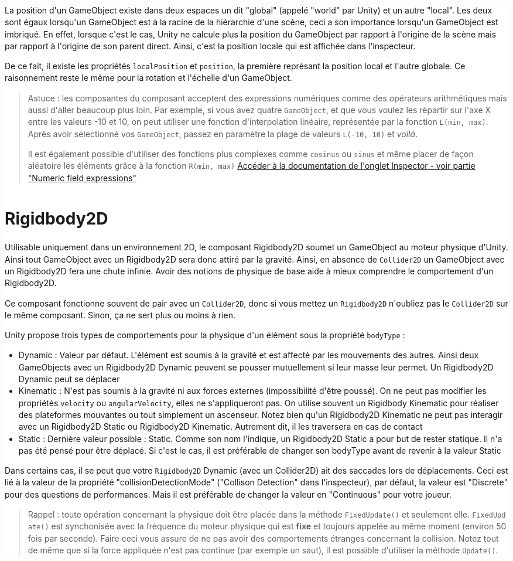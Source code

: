 La position d'un GameObject existe dans deux espaces un dit "global" (appelé "world" par Unity) et un autre "local". Les deux sont égaux lorsqu'un GameObject est à la racine de la hiérarchie d'une scène, ceci a son importance lorsqu'un GameObject est imbriqué. En effet, lorsque c'est le cas, Unity ne calcule plus la position du GameObject par rapport à l'origine de la scène mais par rapport à l'origine de son parent direct. Ainsi, c'est la position locale qui est affichée dans l'inspecteur.

De ce fait, il existe les propriétés `localPosition` et `position`, la première représant la position local et l'autre globale. Ce raisonnement reste le même pour la rotation et l'échelle d'un GameObject.

> Astuce : les composantes du composant acceptent des expressions numériques comme des opérateurs arithmétiques mais aussi d'aller beaucoup plus loin. Par exemple, si vous avez quatre `GameObject`, et que vous voulez les répartir sur l'axe X entre les valeurs -10 et 10, on peut utiliser une fonction d'interpolation linéaire, représentée par la fonction `L(min, max)`. Après avoir sélectionné vos `GameObject`, passez en paramètre la plage de valeurs `L(-10, 10)` et _voilà_.
>
> Il est également possible d'utiliser des fonctions plus complexes comme `cosinus` ou `sinus` et même placer de façon aléatoire les éléments grâce à la fonction `R(min, max)`
> [Accéder à la documentation de l'onglet Inspector - voir partie "Numeric field expressions"](https://docs.unity3d.com/Manual/EditingValueProperties.html)

# <a name="rigidbody-2D"></a>Rigidbody2D

Utilisable uniquement dans un environnement 2D, le composant Rigidbody2D soumet un GameObject au moteur physique d'Unity. Ainsi tout GameObject avec un Rigidbody2D sera donc attiré par la gravité. Ainsi, en absence de `Collider2D` un GameObject avec un Rigidbody2D fera une chute infinie. Avoir des notions de physique de base aide à mieux comprendre le comportement d'un Rigidbody2D.

Ce composant fonctionne souvent de pair avec un `Collider2D`, donc si vous mettez un `Rigidbody2D` n'oubliez pas le `Collider2D` sur le même composant. Sinon, ça ne sert plus ou moins à rien.

Unity propose trois types de comportements pour la physique d'un élément sous la propriété `bodyType` :

- Dynamic : Valeur par défaut. L'élément est soumis à la gravité et est affecté par les mouvements des autres. Ainsi deux GameObjects avec un Rigidbody2D Dynamic peuvent se pousser mutuellement si leur masse leur permet. Un Rigidbody2D Dynamic peut se déplacer
- Kinematic : N'est pas soumis à la gravité ni aux forces externes (impossibilité d'être poussé). On ne peut pas modifier les propriétés `velocity` ou `angularVelocity`, elles ne s'appliqueront pas. On utilise souvent un Rigidbody Kinematic pour réaliser des plateformes mouvantes ou tout simplement un ascenseur. Notez bien qu'un Rigidbody2D Kinematic ne peut pas interagir avec un Rigidbody2D Static ou Rigidbody2D Kinematic. Autrement dit, il les traversera en cas de contact
- Static : Dernière valeur possible : Static. Comme son nom l'indique, un Rigidbody2D Static a pour but de rester statique. Il n'a pas été pensé pour être déplacé. Si c'est le cas, il est préférable de changer son bodyType avant de revenir à la valeur Static

Dans certains cas, il se peut que votre `Rigidbody2D` Dynamic (avec un Collider2D) ait des saccades lors de déplacements. Ceci est lié à la valeur de la propriété "collisionDetectionMode" ("Collison Detection" dans l'inspecteur), par défaut, la valeur est "Discrete" pour des questions de performances. Mais il est préférable de changer la valeur en "Continuous" pour votre joueur.

> Rappel : toute opération concernant la physique doit être placée dans la méthode `FixedUpdate()` et seulement elle. `FixedUpdate()` est synchonisée avec la fréquence du moteur physique qui est **fixe** et toujours appelée au même moment (environ 50 fois par seconde). Faire ceci vous assure de ne pas avoir des comportements étranges concernant la collision. Notez tout de même que si la force appliquée n'est pas continue (par exemple un saut), il est possible d'utiliser la méthode `Update()`.
